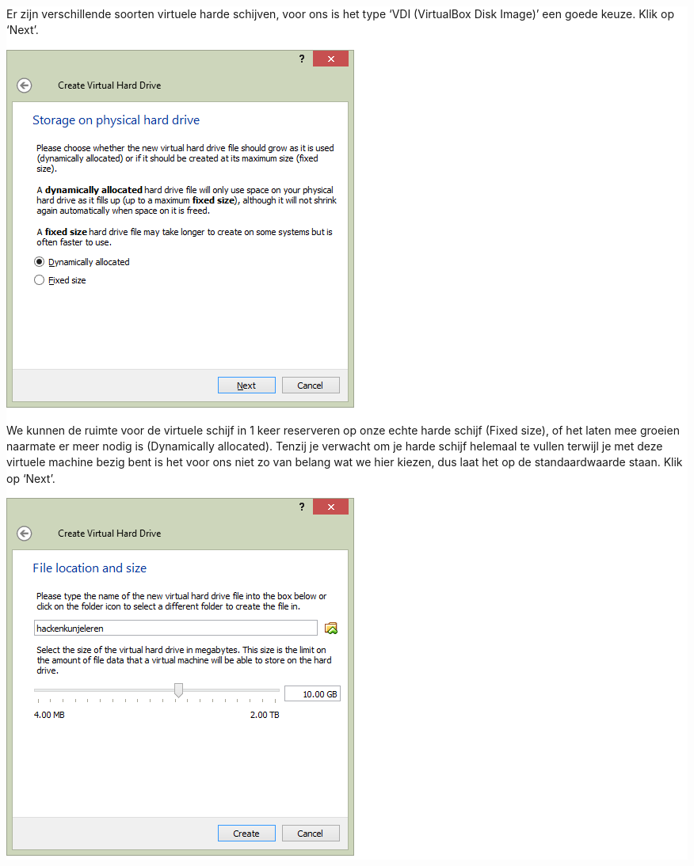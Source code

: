 Er zijn verschillende soorten virtuele harde schijven, voor ons is het type ‘VDI (VirtualBox Disk Image)’ een goede keuze. Klik op ‘Next’.

![Virtualbox installatie](images/virtualbox-6.png)

We kunnen de ruimte voor de virtuele schijf in 1 keer reserveren op onze echte harde schijf (Fixed size), of het laten mee groeien naarmate er meer nodig is (Dynamically allocated). Tenzij je verwacht om je harde schijf helemaal te vullen terwijl je met deze virtuele machine bezig bent is het voor ons niet zo van belang wat we hier kiezen, dus laat het op de standaardwaarde staan. Klik op ‘Next’.

![Virtualbox installatie](images/virtualbox-7.png)
